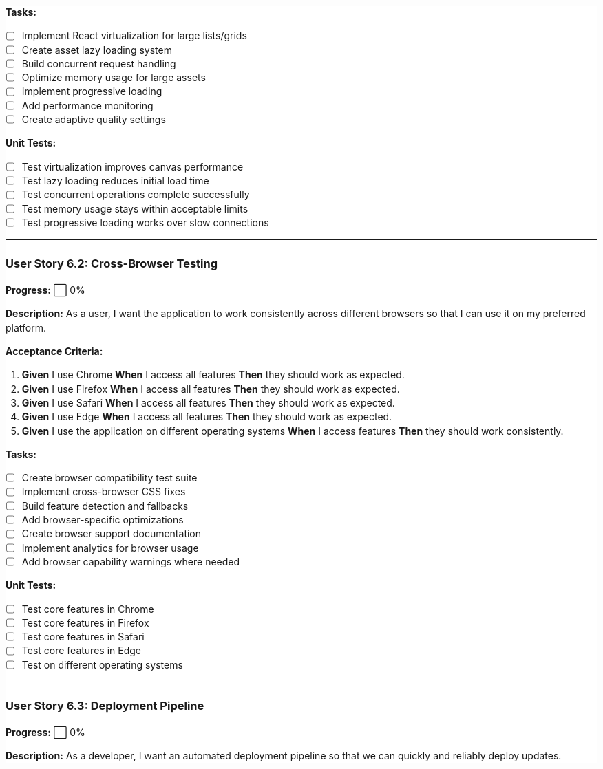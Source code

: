 **Tasks:**
- [ ] Implement React virtualization for large lists/grids
- [ ] Create asset lazy loading system
- [ ] Build concurrent request handling
- [ ] Optimize memory usage for large assets
- [ ] Implement progressive loading
- [ ] Add performance monitoring
- [ ] Create adaptive quality settings

**Unit Tests:**
- [ ] Test virtualization improves canvas performance
- [ ] Test lazy loading reduces initial load time
- [ ] Test concurrent operations complete successfully
- [ ] Test memory usage stays within acceptable limits
- [ ] Test progressive loading works over slow connections

---

### User Story 6.2: Cross-Browser Testing
**Progress:** ⬜ 0%

**Description:** As a user, I want the application to work consistently across different browsers so that I can use it on my preferred platform.

**Acceptance Criteria:**
1. **Given** I use Chrome **When** I access all features **Then** they should work as expected.
2. **Given** I use Firefox **When** I access all features **Then** they should work as expected.
3. **Given** I use Safari **When** I access all features **Then** they should work as expected.
4. **Given** I use Edge **When** I access all features **Then** they should work as expected.
5. **Given** I use the application on different operating systems **When** I access features **Then** they should work consistently.

**Tasks:**
- [ ] Create browser compatibility test suite
- [ ] Implement cross-browser CSS fixes
- [ ] Build feature detection and fallbacks
- [ ] Add browser-specific optimizations
- [ ] Create browser support documentation
- [ ] Implement analytics for browser usage
- [ ] Add browser capability warnings where needed

**Unit Tests:**
- [ ] Test core features in Chrome
- [ ] Test core features in Firefox
- [ ] Test core features in Safari
- [ ] Test core features in Edge
- [ ] Test on different operating systems

---

### User Story 6.3: Deployment Pipeline
**Progress:** ⬜ 0%

**Description:** As a developer, I want an automated deployment pipeline so that we can quickly and reliably deploy updates.
